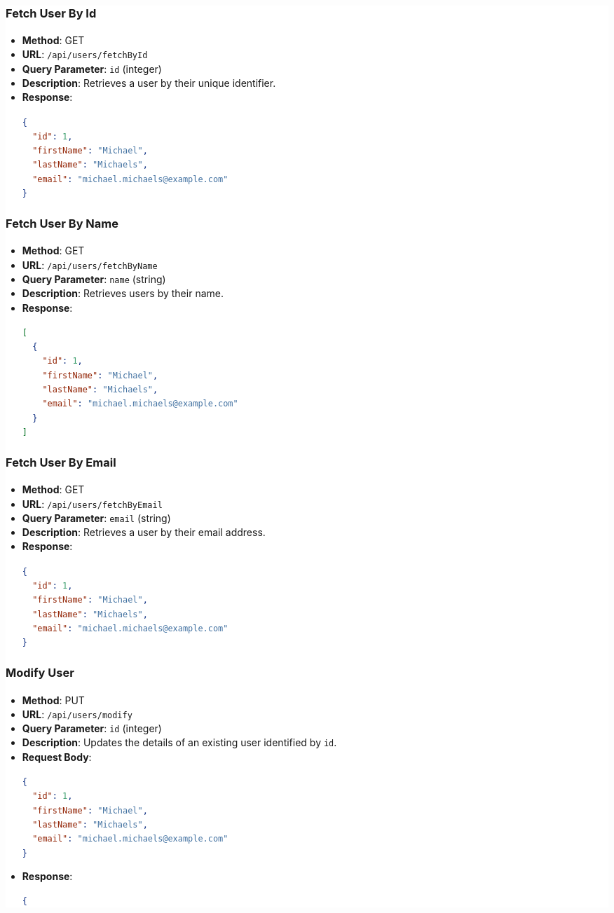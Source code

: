 ### Fetch User By Id
- **Method**: GET
- **URL**: `/api/users/fetchById`
- **Query Parameter**: `id` (integer)
- **Description**: Retrieves a user by their unique identifier.
- **Response**:
  ```json
  {
    "id": 1,
    "firstName": "Michael",
    "lastName": "Michaels",
    "email": "michael.michaels@example.com"
  }
  ```

### Fetch User By Name
- **Method**: GET
- **URL**: `/api/users/fetchByName`
- **Query Parameter**: `name` (string)
- **Description**: Retrieves users by their name.
- **Response**:
  ```json
  [
    {
      "id": 1,
      "firstName": "Michael",
      "lastName": "Michaels",
      "email": "michael.michaels@example.com"
    }
  ]
  ```

### Fetch User By Email
- **Method**: GET
- **URL**: `/api/users/fetchByEmail`
- **Query Parameter**: `email` (string)
- **Description**: Retrieves a user by their email address.
- **Response**:
  ```json
  {
    "id": 1,
    "firstName": "Michael",
    "lastName": "Michaels",
    "email": "michael.michaels@example.com"
  }
  ```

### Modify User
- **Method**: PUT
- **URL**: `/api/users/modify`
- **Query Parameter**: `id` (integer)
- **Description**: Updates the details of an existing user identified by `id`.
- **Request Body**:
  ```json
  {
    "id": 1,
    "firstName": "Michael",
    "lastName": "Michaels",
    "email": "michael.michaels@example.com"
  }
  ```
- **Response**:
  ```json
  {
  ```